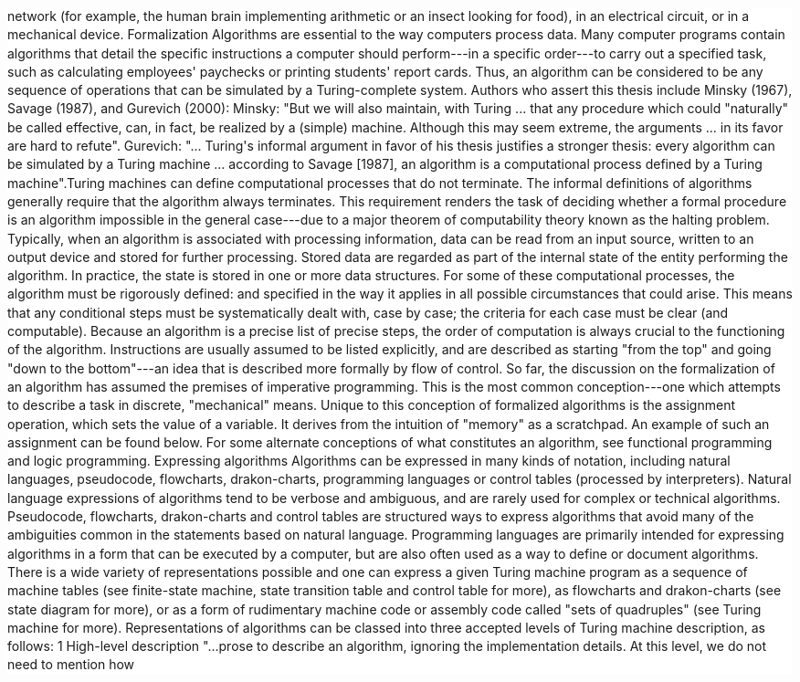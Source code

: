 network (for example, the human brain implementing arithmetic or an
insect looking for food), in an electrical circuit, or in a mechanical
device. Formalization Algorithms are essential to the way computers
process data. Many computer programs contain algorithms that detail the
specific instructions a computer should perform---in a specific
order---to carry out a specified task, such as calculating employees\'
paychecks or printing students\' report cards. Thus, an algorithm can be
considered to be any sequence of operations that can be simulated by a
Turing-complete system. Authors who assert this thesis include Minsky
(1967), Savage (1987), and Gurevich (2000): Minsky: \"But we will also
maintain, with Turing \... that any procedure which could \"naturally\"
be called effective, can, in fact, be realized by a (simple) machine.
Although this may seem extreme, the arguments \... in its favor are hard
to refute\". Gurevich: \"... Turing\'s informal argument in favor of his
thesis justifies a stronger thesis: every algorithm can be simulated by
a Turing machine ... according to Savage \[1987\], an algorithm is a
computational process defined by a Turing machine\".Turing machines can
define computational processes that do not terminate. The informal
definitions of algorithms generally require that the algorithm always
terminates. This requirement renders the task of deciding whether a
formal procedure is an algorithm impossible in the general case---due to
a major theorem of computability theory known as the halting problem.
Typically, when an algorithm is associated with processing information,
data can be read from an input source, written to an output device and
stored for further processing. Stored data are regarded as part of the
internal state of the entity performing the algorithm. In practice, the
state is stored in one or more data structures. For some of these
computational processes, the algorithm must be rigorously defined: and
specified in the way it applies in all possible circumstances that could
arise. This means that any conditional steps must be systematically
dealt with, case by case; the criteria for each case must be clear (and
computable). Because an algorithm is a precise list of precise steps,
the order of computation is always crucial to the functioning of the
algorithm. Instructions are usually assumed to be listed explicitly, and
are described as starting \"from the top\" and going \"down to the
bottom\"---an idea that is described more formally by flow of control.
So far, the discussion on the formalization of an algorithm has assumed
the premises of imperative programming. This is the most common
conception---one which attempts to describe a task in discrete,
\"mechanical\" means. Unique to this conception of formalized algorithms
is the assignment operation, which sets the value of a variable. It
derives from the intuition of \"memory\" as a scratchpad. An example of
such an assignment can be found below. For some alternate conceptions of
what constitutes an algorithm, see functional programming and logic
programming. Expressing algorithms Algorithms can be expressed in many
kinds of notation, including natural languages, pseudocode, flowcharts,
drakon-charts, programming languages or control tables (processed by
interpreters). Natural language expressions of algorithms tend to be
verbose and ambiguous, and are rarely used for complex or technical
algorithms. Pseudocode, flowcharts, drakon-charts and control tables are
structured ways to express algorithms that avoid many of the ambiguities
common in the statements based on natural language. Programming
languages are primarily intended for expressing algorithms in a form
that can be executed by a computer, but are also often used as a way to
define or document algorithms. There is a wide variety of
representations possible and one can express a given Turing machine
program as a sequence of machine tables (see finite-state machine, state
transition table and control table for more), as flowcharts and
drakon-charts (see state diagram for more), or as a form of rudimentary
machine code or assembly code called \"sets of quadruples\" (see Turing
machine for more). Representations of algorithms can be classed into
three accepted levels of Turing machine description, as follows: 1
High-level description \"\...prose to describe an algorithm, ignoring
the implementation details. At this level, we do not need to mention how